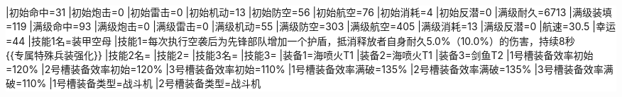 |初始命中=31
|初始炮击=0
|初始雷击=0
|初始机动=13
|初始防空=56
|初始航空=76
|初始消耗=4
|初始反潜=0
|满级耐久=6713
|满级装填=119
|满级命中=93
|满级炮击=0
|满级雷击=0
|满级机动=55
|满级防空=303
|满级航空=405
|满级消耗=13
|满级反潜=0
|航速=30.5
|幸运=44
|技能1名=装甲空母
|技能1=每次执行空袭后为先锋部队增加一个护盾，抵消释放者自身耐久5.0%（10.0%）的伤害，持续8秒<br>{{专属特殊兵装强化}}
|技能2名=
|技能2=
|技能3名=
|技能3=
|装备1=海喷火T1
|装备2=海喷火T1
|装备3=剑鱼T2
|1号槽装备效率初始=120%
|2号槽装备效率初始=120%
|3号槽装备效率初始=110%
|1号槽装备效率满破=135%
|2号槽装备效率满破=135%
|3号槽装备效率满破=110%
|1号槽装备类型=战斗机
|2号槽装备类型=战斗机